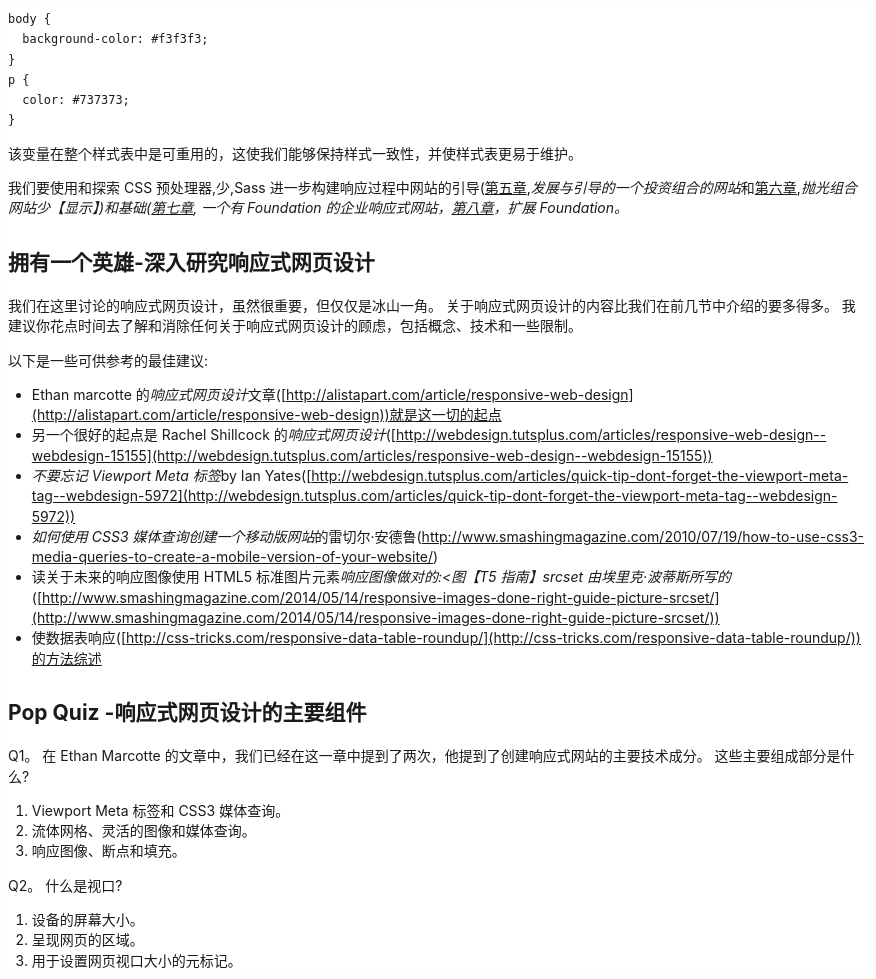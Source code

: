 ```html
body {
  background-color: #f3f3f3;
}
p {
  color: #737373;
}
```

该变量在整个样式表中是可重用的，这使我们能够保持样式一致性，并使样式表更易于维护。

我们要使用和探索 CSS 预处理器,少,Sass 进一步构建响应过程中网站的引导([第五章](5.html#1AT9A2-db71610abfe249d1a7f65c5cb7ebb0eb "Chapter 5. Developing a Portfolio Website with Bootstrap"),*发展与引导的一个投资组合的网站*和[第六章](6.html#1JFUC2-db71610abfe249d1a7f65c5cb7ebb0eb "Chapter 6. Polishing the Responsive Portfolio Website with LESS"),*抛光组合网站少【显示】)和基础([第七章](7.html#1T1401-db71610abfe249d1a7f65c5cb7ebb0eb "Chapter 7. A Responsive Website for Business with Foundation"), *一个有 Foundation 的企业响应式网站*，[第八章](8.html#23MNU2-db71610abfe249d1a7f65c5cb7ebb0eb "Chapter 8. Extending Foundation")，*扩展 Foundation*。*

## 拥有一个英雄-深入研究响应式网页设计

我们在这里讨论的响应式网页设计，虽然很重要，但仅仅是冰山一角。 关于响应式网页设计的内容比我们在前几节中介绍的要多得多。 我建议你花点时间去了解和消除任何关于响应式网页设计的顾虑，包括概念、技术和一些限制。

以下是一些可供参考的最佳建议:

*   Ethan marcotte 的*响应式网页设计*文章([http://alistapart.com/article/responsive-web-design](http://alistapart.com/article/responsive-web-design))就是这一切的起点
*   另一个很好的起点是 Rachel Shillcock 的*响应式网页设计*([http://webdesign.tutsplus.com/articles/responsive-web-design--webdesign-15155](http://webdesign.tutsplus.com/articles/responsive-web-design--webdesign-15155))
*   *不要忘记 Viewport Meta 标签*by Ian Yates([http://webdesign.tutsplus.com/articles/quick-tip-dont-forget-the-viewport-meta-tag--webdesign-5972](http://webdesign.tutsplus.com/articles/quick-tip-dont-forget-the-viewport-meta-tag--webdesign-5972))
*   *如何使用 CSS3 媒体查询创建一个移动版网站*的雷切尔·安德鲁(http://www.smashingmagazine.com/2010/07/19/how-to-use-css3-media-queries-to-create-a-mobile-version-of-your-website/)
*   读关于未来的响应图像使用 HTML5 标准图片元素*响应图像做对的:<图【T5 指南】srcset 由埃里克·波蒂斯所写的*([http://www.smashingmagazine.com/2014/05/14/responsive-images-done-right-guide-picture-srcset/](http://www.smashingmagazine.com/2014/05/14/responsive-images-done-right-guide-picture-srcset/))
*   使数据表响应([http://css-tricks.com/responsive-data-table-roundup/](http://css-tricks.com/responsive-data-table-roundup/))的方法综述

## Pop Quiz -响应式网页设计的主要组件

Q1。 在 Ethan Marcotte 的文章中，我们已经在这一章中提到了两次，他提到了创建响应式网站的主要技术成分。 这些主要组成部分是什么?

1.  Viewport Meta 标签和 CSS3 媒体查询。
2.  流体网格、灵活的图像和媒体查询。
3.  响应图像、断点和填充。

Q2。 什么是视口?

1.  设备的屏幕大小。
2.  呈现网页的区域。
3.  用于设置网页视口大小的元标记。
